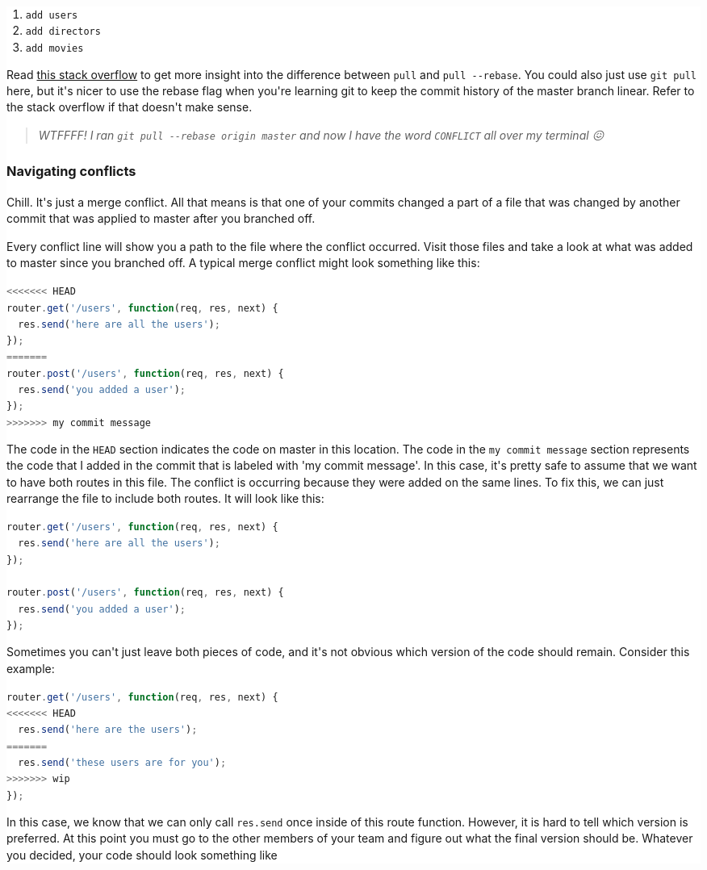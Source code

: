 1. `add users`
2. `add directors`
3. `add movies`

Read
[this stack overflow](http://stackoverflow.com/questions/16666089/whats-the-difference-between-git-merge-and-git-rebase/16666418#16666418)
to get more insight into the difference between `pull` and `pull --rebase`. You
could also just use `git pull` here, but it's nicer to use the rebase flag when
you're learning git to keep the commit history of the master branch linear. Refer
to the stack overflow if that doesn't make sense.

> *WTFFFF! I ran `git pull --rebase origin master` and now I have the word
`CONFLICT` all over my terminal 😖*

### Navigating conflicts

Chill. It's just a merge conflict. All that means is that one of your commits
changed a part of a file that was changed by another commit that was applied to
master after you branched off.

Every conflict line will show you a path to the file where the conflict occurred.
Visit those files and take a look at what was added to master since you branched
off. A typical merge conflict might look something like this:

```javascript
<<<<<<< HEAD
router.get('/users', function(req, res, next) {
  res.send('here are all the users');
});
=======
router.post('/users', function(req, res, next) {
  res.send('you added a user');
});
>>>>>>> my commit message
```

The code in the `HEAD` section indicates the code on master in this location.
The code in the `my commit message` section represents the code that I added in
the commit that is labeled with 'my commit message'. In this case, it's pretty
safe to assume that we want to have both routes in this file. The conflict is
occurring because they were added on the same lines. To fix this, we can just
rearrange the file to include both routes. It will look like this:
```javascript
router.get('/users', function(req, res, next) {
  res.send('here are all the users');
});

router.post('/users', function(req, res, next) {
  res.send('you added a user');
});
```

Sometimes you can't just leave both pieces of code, and it's not obvious which
version of the code should remain. Consider this example:
```javascript
router.get('/users', function(req, res, next) {
<<<<<<< HEAD
  res.send('here are the users');
=======
  res.send('these users are for you');
>>>>>>> wip
});
```
In this case, we know that we can only call `res.send` once inside of this route
function. However, it is hard to tell which version is preferred. At this point
you must go to the other members of your team and figure out what the final
version should be. Whatever you decided, your code should look something like